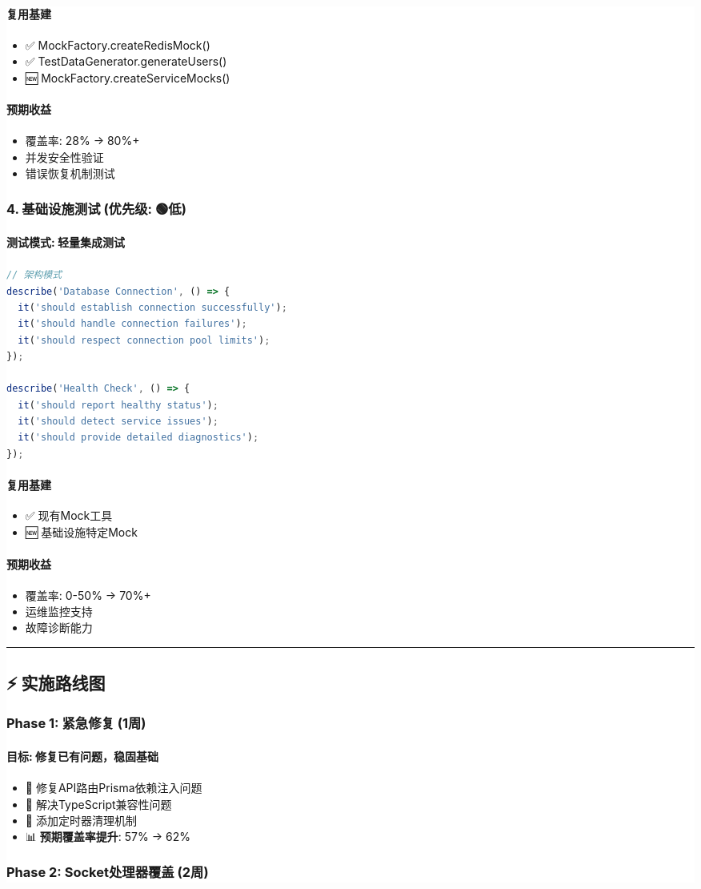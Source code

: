 #### **复用基建**
- ✅ MockFactory.createRedisMock()
- ✅ TestDataGenerator.generateUsers()
- 🆕 MockFactory.createServiceMocks()

#### **预期收益**
- 覆盖率: 28% → 80%+
- 并发安全性验证
- 错误恢复机制测试

### **4. 基础设施测试 (优先级: 🟢低)**

#### **测试模式**: 轻量集成测试
```typescript
// 架构模式
describe('Database Connection', () => {
  it('should establish connection successfully');
  it('should handle connection failures');
  it('should respect connection pool limits');
});

describe('Health Check', () => {
  it('should report healthy status');
  it('should detect service issues');
  it('should provide detailed diagnostics');
});
```

#### **复用基建**
- ✅ 现有Mock工具
- 🆕 基础设施特定Mock

#### **预期收益**
- 覆盖率: 0-50% → 70%+
- 运维监控支持
- 故障诊断能力

---

## ⚡ 实施路线图

### **Phase 1: 紧急修复 (1周)**

#### **目标**: 修复已有问题，稳固基础
- 🔧 修复API路由Prisma依赖注入问题
- 🔧 解决TypeScript兼容性问题
- 🔧 添加定时器清理机制
- 📊 **预期覆盖率提升**: 57% → 62%

### **Phase 2: Socket处理器覆盖 (2周)**
